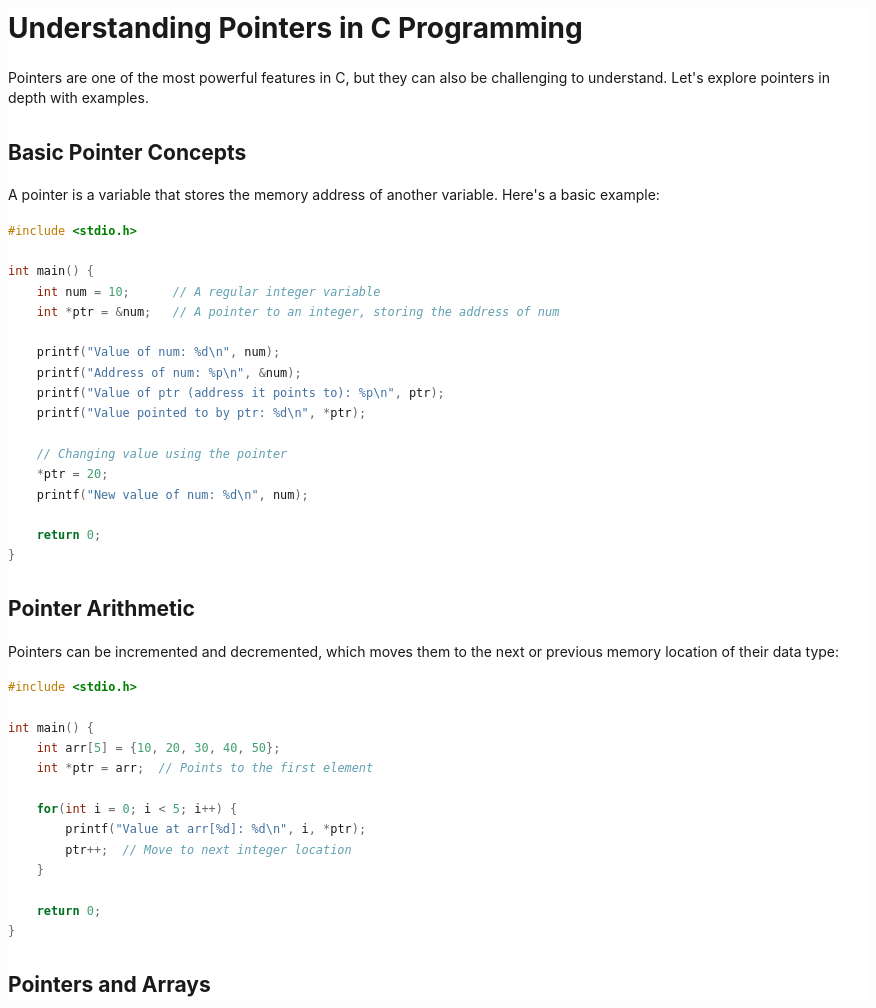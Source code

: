 # Understanding Pointers in C Programming

Pointers are one of the most powerful features in C, but they can also be challenging to understand. Let's explore pointers in depth with examples.

## Basic Pointer Concepts

A pointer is a variable that stores the memory address of another variable. Here's a basic example:

```c
#include <stdio.h>

int main() {
    int num = 10;      // A regular integer variable
    int *ptr = &num;   // A pointer to an integer, storing the address of num
    
    printf("Value of num: %d\n", num);
    printf("Address of num: %p\n", &num);
    printf("Value of ptr (address it points to): %p\n", ptr);
    printf("Value pointed to by ptr: %d\n", *ptr);
    
    // Changing value using the pointer
    *ptr = 20;
    printf("New value of num: %d\n", num);
    
    return 0;
}
```

## Pointer Arithmetic

Pointers can be incremented and decremented, which moves them to the next or previous memory location of their data type:

```c
#include <stdio.h>

int main() {
    int arr[5] = {10, 20, 30, 40, 50};
    int *ptr = arr;  // Points to the first element
    
    for(int i = 0; i < 5; i++) {
        printf("Value at arr[%d]: %d\n", i, *ptr);
        ptr++;  // Move to next integer location
    }
    
    return 0;
}
```

## Pointers and Arrays
